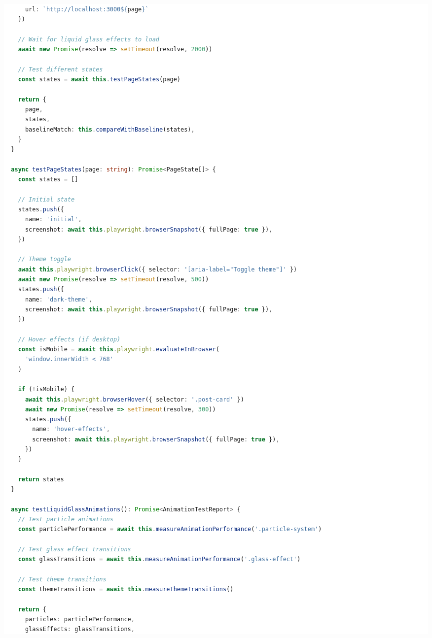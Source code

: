 ```typescript
      url: `http://localhost:3000${page}` 
    })
    
    // Wait for liquid glass effects to load
    await new Promise(resolve => setTimeout(resolve, 2000))
    
    // Test different states
    const states = await this.testPageStates(page)
    
    return {
      page,
      states,
      baselineMatch: this.compareWithBaseline(states),
    }
  }
  
  async testPageStates(page: string): Promise<PageState[]> {
    const states = []
    
    // Initial state
    states.push({
      name: 'initial',
      screenshot: await this.playwright.browserSnapshot({ fullPage: true }),
    })
    
    // Theme toggle
    await this.playwright.browserClick({ selector: '[aria-label="Toggle theme"]' })
    await new Promise(resolve => setTimeout(resolve, 500))
    states.push({
      name: 'dark-theme',
      screenshot: await this.playwright.browserSnapshot({ fullPage: true }),
    })
    
    // Hover effects (if desktop)
    const isMobile = await this.playwright.evaluateInBrowser(
      'window.innerWidth < 768'
    )
    
    if (!isMobile) {
      await this.playwright.browserHover({ selector: '.post-card' })
      await new Promise(resolve => setTimeout(resolve, 300))
      states.push({
        name: 'hover-effects',
        screenshot: await this.playwright.browserSnapshot({ fullPage: true }),
      })
    }
    
    return states
  }
  
  async testLiquidGlassAnimations(): Promise<AnimationTestReport> {
    // Test particle animations
    const particlePerformance = await this.measureAnimationPerformance('.particle-system')
    
    // Test glass effect transitions
    const glassTransitions = await this.measureAnimationPerformance('.glass-effect')
    
    // Test theme transitions
    const themeTransitions = await this.measureThemeTransitions()
    
    return {
      particles: particlePerformance,
      glassEffects: glassTransitions,
```